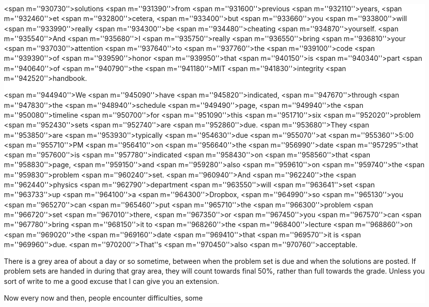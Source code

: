   <span m=''930730''>solutions</span> <span m=''931390''>from</span> <span m=''931600''>previous</span>
  <span m=''932110''>years,</span> <span m=''932460''>et</span> <span m=''932800''>cetera,</span>
  <span m=''933400''>but</span> <span m=''933660''>you</span> <span m=''933800''>will</span>
  <span m=''933990''>really</span> <span m=''934300''>be</span> <span m=''934480''>cheating</span>
  <span m=''934870''>yourself.</span> <span m=''935540''>And</span> <span m=''935680''>I</span>
  <span m=''935750''>really</span> <span m=''936550''>bring</span> <span m=''936810''>your</span>
  <span m=''937030''>attention</span> <span m=''937640''>to</span> <span m=''937760''>the</span>
  <span m=''939100''>code</span> <span m=''939390''>of</span> <span m=''939590''>honor</span>
  <span m=''939950''>that</span> <span m=''940150''>is</span> <span m=''940340''>part</span>
  <span m=''940640''>of</span> <span m=''940790''>the</span> <span m=''941180''>MIT</span>
  <span m=''941830''>integrity</span> <span m=''942520''>handbook.</span> </p><p><span
  m=''944940''>We</span> <span m=''945090''>have</span> <span m=''945820''>indicated,</span>
  <span m=''947670''>through</span> <span m=''947830''>the</span> <span m=''948940''>schedule</span>
  <span m=''949490''>page,</span> <span m=''949940''>the</span> <span m=''950080''>timeline</span>
  <span m=''950700''>for</span> <span m=''951090''>this</span> <span m=''951710''>six</span>
  <span m=''952020''>problem</span> <span m=''952430''>sets</span> <span m=''952740''>are</span>
  <span m=''952860''>due.</span> <span m=''953680''>They</span> <span m=''953850''>are</span>
  <span m=''953930''>typically</span> <span m=''954630''>due</span> <span m=''955070''>at</span>
  <span m=''955360''>5:00</span> <span m=''955710''>PM</span> <span m=''956410''>on</span>
  <span m=''956640''>the</span> <span m=''956990''>date</span> <span m=''957295''>that</span>
  <span m=''957600''>is</span> <span m=''957780''>indicated</span> <span m=''958430''>on</span>
  <span m=''958560''>that</span> <span m=''958830''>page,</span> <span m=''959150''>and</span>
  <span m=''959280''>also</span> <span m=''959610''>on</span> <span m=''959740''>the</span>
  <span m=''959830''>problem</span> <span m=''960240''>set.</span> <span m=''960940''>And</span>
  <span m=''962240''>the</span> <span m=''962440''>physics</span> <span m=''962790''>department</span>
  <span m=''963550''>will</span> <span m=''963641''>set</span> <span m=''963733''>up</span>
  <span m=''964100''>a</span> <span m=''964300''>Dropbox,</span> <span m=''964990''>so</span>
  <span m=''965130''>you</span> <span m=''965270''>can</span> <span m=''965460''>put</span>
  <span m=''965710''>the</span> <span m=''966300''>problem</span> <span m=''966720''>set</span>
  <span m=''967010''>there,</span> <span m=''967350''>or</span> <span m=''967450''>you</span>
  <span m=''967570''>can</span> <span m=''967780''>bring</span> <span m=''968150''>it
  to</span> <span m=''968260''>the</span> <span m=''968400''>lecture</span> <span
  m=''968860''>on</span> <span m=''969020''>the</span> <span m=''969160''>date</span>
  <span m=''969410''>that</span> <span m=''969570''>it is</span> <span m=''969960''>due.</span>
  <span m=''970200''>That''s</span> <span m=''970450''>also</span> <span m=''970760''>acceptable.</span>
  </p><p><span m=''972540''>There</span> <span m=''973060''>is</span> <span m=''973380''>a</span>
  <span m=''973520''>grey</span> <span m=''973910''>area</span> <span m=''974440''>of</span>
  <span m=''975010''>about</span> <span m=''975770''>a day</span> <span m=''975920''>or</span>
  <span m=''976330''>so</span> <span m=''976560''>sometime,</span> <span m=''977150''>between</span>
  <span m=''977990''>when</span> <span m=''978170''>the</span> <span m=''978280''>problem</span>
  <span m=''978560''>set</span> <span m=''978840''>is</span> <span m=''978980''>due</span>
  <span m=''979760''>and</span> <span m=''980130''>when the</span> <span m=''980440''>solutions</span>
  <span m=''981040''>are</span> <span m=''981160''>posted.</span> <span m=''982360''>If</span>
  <span m=''982930''>problem</span> <span m=''983350''>sets</span> <span m=''983680''>are</span>
  <span m=''983810''>handed</span> <span m=''984240''>in</span> <span m=''984400''>during</span>
  <span m=''984830''>that</span> <span m=''985110''>gray</span> <span m=''985370''>area,</span>
  <span m=''985850''>they</span> <span m=''986200''>will count</span> <span m=''986760''>towards</span>
  <span m=''987050''>final</span> <span m=''988000''>50%,</span> <span m=''988930''>rather</span>
  <span m=''989250''>than</span> <span m=''989810''>full</span> <span m=''990280''>towards</span>
  <span m=''990790''>the</span> <span m=''991355''>grade.</span> <span m=''992120''>Unless</span>
  <span m=''992640''>you</span> <span m=''992770''>sort</span> <span m=''993050''>of</span>
  <span m=''993160''>write to</span> <span m=''993740''>me</span> <span m=''994260''>a</span>
  <span m=''994730''>good</span> <span m=''994980''>excuse</span> <span m=''995600''>that</span>
  <span m=''996950''>I</span> <span m=''997120''>can</span> <span m=''997390''>give</span>
  <span m=''997580''>you</span> <span m=''997700''>an</span> <span m=''997810''>extension.</span>
  </p><p><span m=''1000130''>Now</span> <span m=''1000360''>every</span> <span m=''1000600''>now
  and</span> <span m=''1000950''>then,</span> <span m=''1001130''>people</span> <span
  m=''1001910''>encounter</span> <span m=''1002580''>difficulties,</span> <span m=''1003370''>some</span>